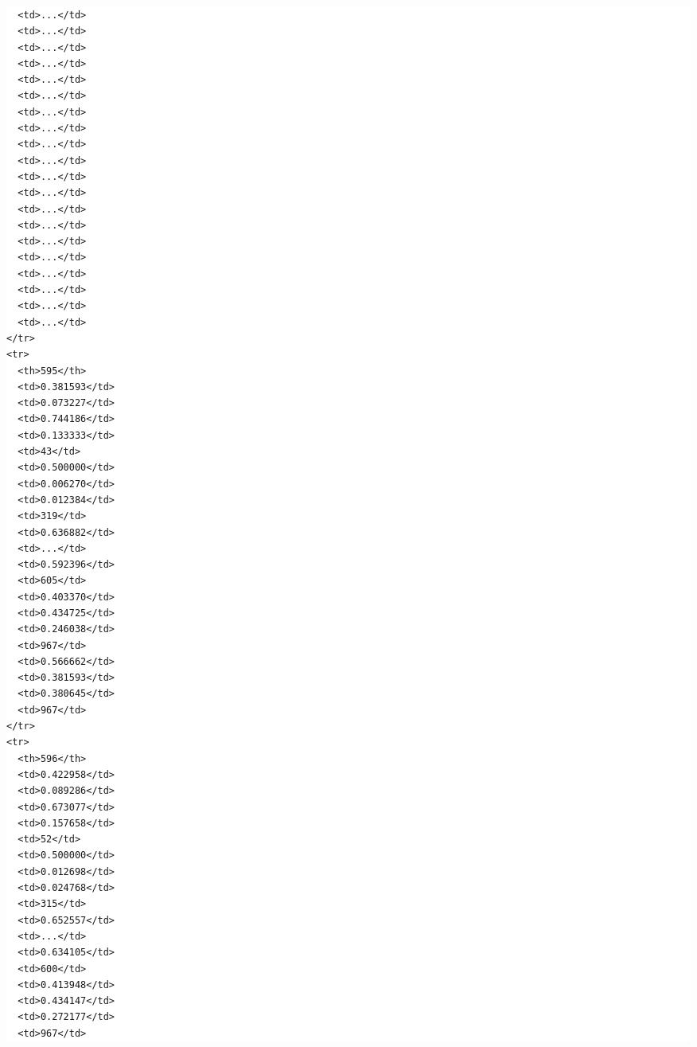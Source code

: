       <td>...</td>
      <td>...</td>
      <td>...</td>
      <td>...</td>
      <td>...</td>
      <td>...</td>
      <td>...</td>
      <td>...</td>
      <td>...</td>
      <td>...</td>
      <td>...</td>
      <td>...</td>
      <td>...</td>
      <td>...</td>
      <td>...</td>
      <td>...</td>
      <td>...</td>
      <td>...</td>
      <td>...</td>
      <td>...</td>
    </tr>
    <tr>
      <th>595</th>
      <td>0.381593</td>
      <td>0.073227</td>
      <td>0.744186</td>
      <td>0.133333</td>
      <td>43</td>
      <td>0.500000</td>
      <td>0.006270</td>
      <td>0.012384</td>
      <td>319</td>
      <td>0.636882</td>
      <td>...</td>
      <td>0.592396</td>
      <td>605</td>
      <td>0.403370</td>
      <td>0.434725</td>
      <td>0.246038</td>
      <td>967</td>
      <td>0.566662</td>
      <td>0.381593</td>
      <td>0.380645</td>
      <td>967</td>
    </tr>
    <tr>
      <th>596</th>
      <td>0.422958</td>
      <td>0.089286</td>
      <td>0.673077</td>
      <td>0.157658</td>
      <td>52</td>
      <td>0.500000</td>
      <td>0.012698</td>
      <td>0.024768</td>
      <td>315</td>
      <td>0.652557</td>
      <td>...</td>
      <td>0.634105</td>
      <td>600</td>
      <td>0.413948</td>
      <td>0.434147</td>
      <td>0.272177</td>
      <td>967</td>